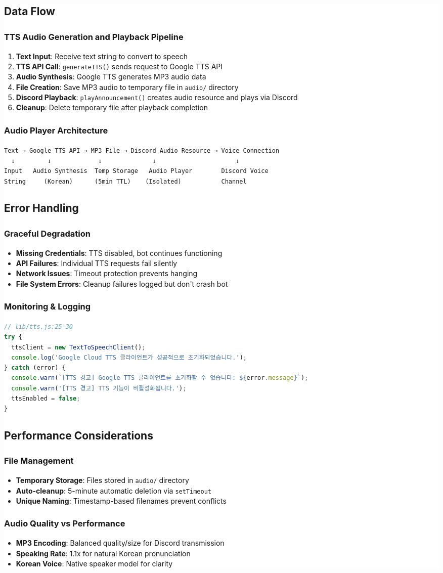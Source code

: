 ## Data Flow

### TTS Audio Generation and Playback Pipeline

1. **Text Input**: Receive text string to convert to speech
2. **TTS API Call**: `generateTTS()` sends request to Google TTS API
3. **Audio Synthesis**: Google TTS generates MP3 audio data
4. **File Creation**: Save MP3 audio to temporary file in `audio/` directory
5. **Discord Playback**: `playAnnouncement()` creates audio resource and plays via Discord
6. **Cleanup**: Delete temporary file after playback completion

### Audio Player Architecture

```
Text → Google TTS API → MP3 File → Discord Audio Resource → Voice Connection
  ↓         ↓             ↓              ↓                      ↓
Input   Audio Synthesis  Temp Storage   Audio Player        Discord Voice
String     (Korean)      (5min TTL)    (Isolated)           Channel
```

## Error Handling

### Graceful Degradation
- **Missing Credentials**: TTS disabled, bot continues functioning
- **API Failures**: Individual TTS requests fail silently
- **Network Issues**: Timeout protection prevents hanging
- **File System Errors**: Cleanup failures logged but don't crash bot

### Monitoring & Logging
```javascript
// lib/tts.js:25-30
try {
  ttsClient = new TextToSpeechClient();
  console.log('Google Cloud TTS 클라이언트가 성공적으로 초기화되었습니다.');
} catch (error) {
  console.warn(`[TTS 경고] Google TTS 클라이언트를 초기화할 수 없습니다: ${error.message}`);
  console.warn('[TTS 경고] TTS 기능이 비활성화됩니다.');
  ttsEnabled = false;
}
```

## Performance Considerations

### File Management
- **Temporary Storage**: Files stored in `audio/` directory
- **Auto-cleanup**: 5-minute automatic deletion via `setTimeout`
- **Unique Naming**: Timestamp-based filenames prevent conflicts

### Audio Quality vs Performance
- **MP3 Encoding**: Balanced quality/size for Discord transmission
- **Speaking Rate**: 1.1x for natural Korean pronunciation
- **Korean Voice**: Native speaker model for clarity
